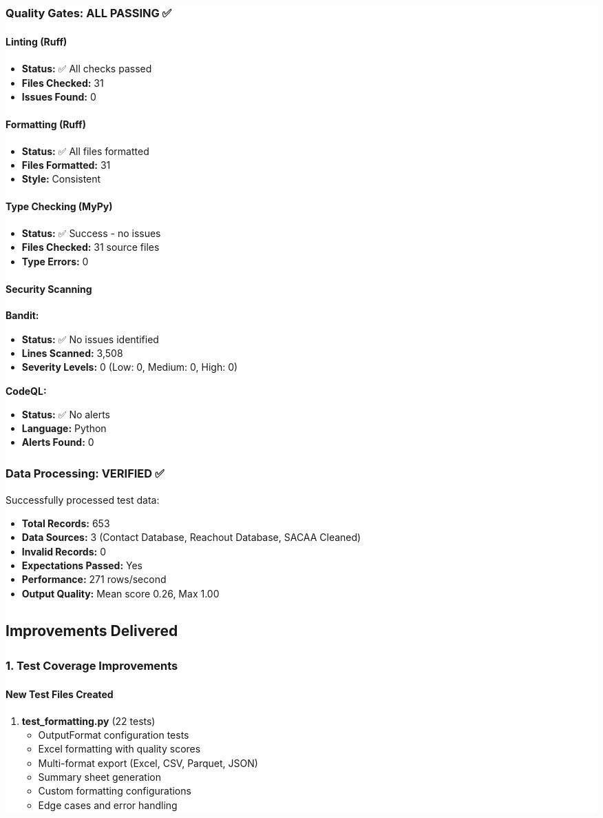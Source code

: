 ### Quality Gates: ALL PASSING ✅

#### Linting (Ruff)
- **Status:** ✅ All checks passed
- **Files Checked:** 31
- **Issues Found:** 0

#### Formatting (Ruff)
- **Status:** ✅ All files formatted
- **Files Formatted:** 31
- **Style:** Consistent

#### Type Checking (MyPy)
- **Status:** ✅ Success - no issues
- **Files Checked:** 31 source files
- **Type Errors:** 0

#### Security Scanning

**Bandit:**
- **Status:** ✅ No issues identified
- **Lines Scanned:** 3,508
- **Severity Levels:** 0 (Low: 0, Medium: 0, High: 0)

**CodeQL:**
- **Status:** ✅ No alerts
- **Language:** Python
- **Alerts Found:** 0

### Data Processing: VERIFIED ✅

Successfully processed test data:
- **Total Records:** 653
- **Data Sources:** 3 (Contact Database, Reachout Database, SACAA Cleaned)
- **Invalid Records:** 0
- **Expectations Passed:** Yes
- **Performance:** 271 rows/second
- **Output Quality:** Mean score 0.26, Max 1.00

## Improvements Delivered

### 1. Test Coverage Improvements

#### New Test Files Created
1. **test_formatting.py** (22 tests)
   - OutputFormat configuration tests
   - Excel formatting with quality scores
   - Multi-format export (Excel, CSV, Parquet, JSON)
   - Summary sheet generation
   - Custom formatting configurations
   - Edge cases and error handling
